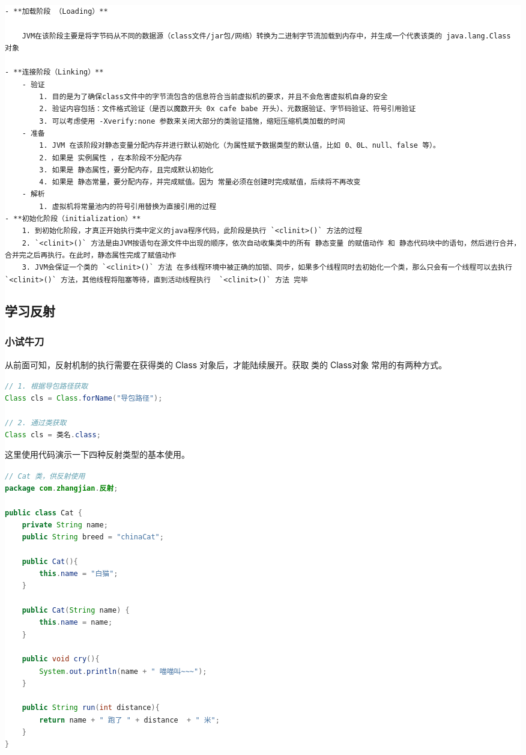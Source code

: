     - **加载阶段 （Loading）**

        JVM在该阶段主要是将字节码从不同的数据源（class文件/jar包/网络）转换为二进制字节流加载到内存中，并生成一个代表该类的 java.lang.Class 对象

    - **连接阶段（Linking）**
        - 验证
            1. 目的是为了确保class文件中的字节流包含的信息符合当前虚拟机的要求，并且不会危害虚拟机自身的安全
            2. 验证内容包括：文件格式验证（是否以魔数开头 0x cafe babe 开头）、元数据验证、字节码验证、符号引用验证
            3. 可以考虑使用 -Xverify:none 参数来关闭大部分的类验证措施，缩短压缩机类加载的时间
        - 准备
            1. JVM 在该阶段对静态变量分配内存并进行默认初始化（为属性赋予数据类型的默认值，比如 0、0L、null、false 等）。
            2. 如果是 实例属性 ，在本阶段不分配内存
            3. 如果是 静态属性，要分配内存，且完成默认初始化
            4. 如果是 静态常量，要分配内存，并完成赋值。因为 常量必须在创建时完成赋值，后续将不再改变
        - 解析
            1. 虚拟机将常量池内的符号引用替换为直接引用的过程
    - **初始化阶段（initialization）**
        1. 到初始化阶段，才真正开始执行类中定义的java程序代码，此阶段是执行 `<clinit>()` 方法的过程
        2. `<clinit>()` 方法是由JVM按语句在源文件中出现的顺序，依次自动收集类中的所有 静态变量 的赋值动作 和 静态代码块中的语句，然后进行合并，合并完之后再执行。在此时，静态属性完成了赋值动作
        3. JVM会保证一个类的 `<clinit>()` 方法 在多线程环境中被正确的加锁、同步，如果多个线程同时去初始化一个类，那么只会有一个线程可以去执行  `<clinit>()` 方法，其他线程将阻塞等待，直到活动线程执行  `<clinit>()` 方法 完毕

    

    

## 学习反射

### 小试牛刀

从前面可知，反射机制的执行需要在获得类的 Class 对象后，才能陆续展开。获取 类的 Class对象 常用的有两种方式。

```java
// 1. 根据导包路径获取
Class cls = Class.forName("导包路径");

// 2. 通过类获取
Class cls = 类名.class;
```



这里使用代码演示一下四种反射类型的基本使用。

```java
// Cat 类，供反射使用
package com.zhangjian.反射;

public class Cat {
    private String name;
    public String breed = "chinaCat";

    public Cat(){
        this.name = "白猫";
    }

    public Cat(String name) {
        this.name = name;
    }

    public void cry(){
        System.out.println(name + " 喵喵叫~~~");
    }

    public String run(int distance){
        return name + " 跑了 " + distance  + " 米";
    }
}
```